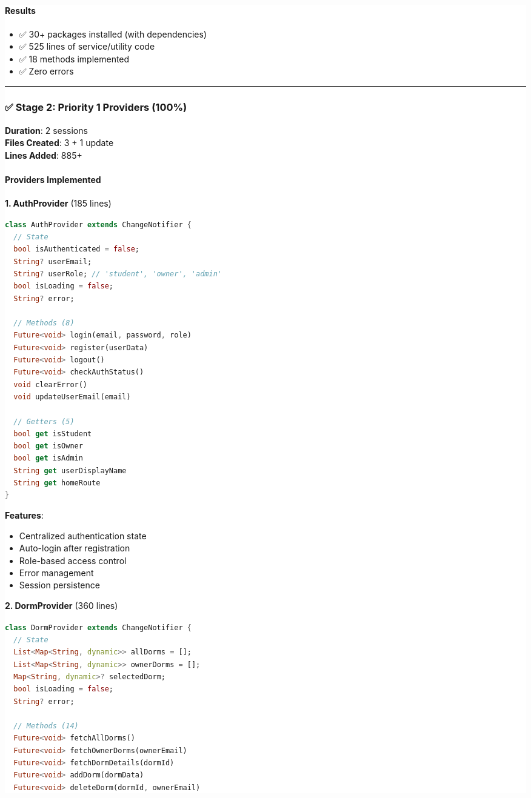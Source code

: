 #### Results
- ✅ 30+ packages installed (with dependencies)
- ✅ 525 lines of service/utility code
- ✅ 18 methods implemented
- ✅ Zero errors

---

### ✅ Stage 2: Priority 1 Providers (100%)
**Duration**: 2 sessions  
**Files Created**: 3 + 1 update  
**Lines Added**: 885+

#### Providers Implemented

**1. AuthProvider** (185 lines)
```dart
class AuthProvider extends ChangeNotifier {
  // State
  bool isAuthenticated = false;
  String? userEmail;
  String? userRole; // 'student', 'owner', 'admin'
  bool isLoading = false;
  String? error;
  
  // Methods (8)
  Future<void> login(email, password, role)
  Future<void> register(userData)
  Future<void> logout()
  Future<void> checkAuthStatus()
  void clearError()
  void updateUserEmail(email)
  
  // Getters (5)
  bool get isStudent
  bool get isOwner
  bool get isAdmin
  String get userDisplayName
  String get homeRoute
}
```

**Features**:
- Centralized authentication state
- Auto-login after registration
- Role-based access control
- Error management
- Session persistence

**2. DormProvider** (360 lines)
```dart
class DormProvider extends ChangeNotifier {
  // State
  List<Map<String, dynamic>> allDorms = [];
  List<Map<String, dynamic>> ownerDorms = [];
  Map<String, dynamic>? selectedDorm;
  bool isLoading = false;
  String? error;
  
  // Methods (14)
  Future<void> fetchAllDorms()
  Future<void> fetchOwnerDorms(ownerEmail)
  Future<void> fetchDormDetails(dormId)
  Future<void> addDorm(dormData)
  Future<void> deleteDorm(dormId, ownerEmail)
```